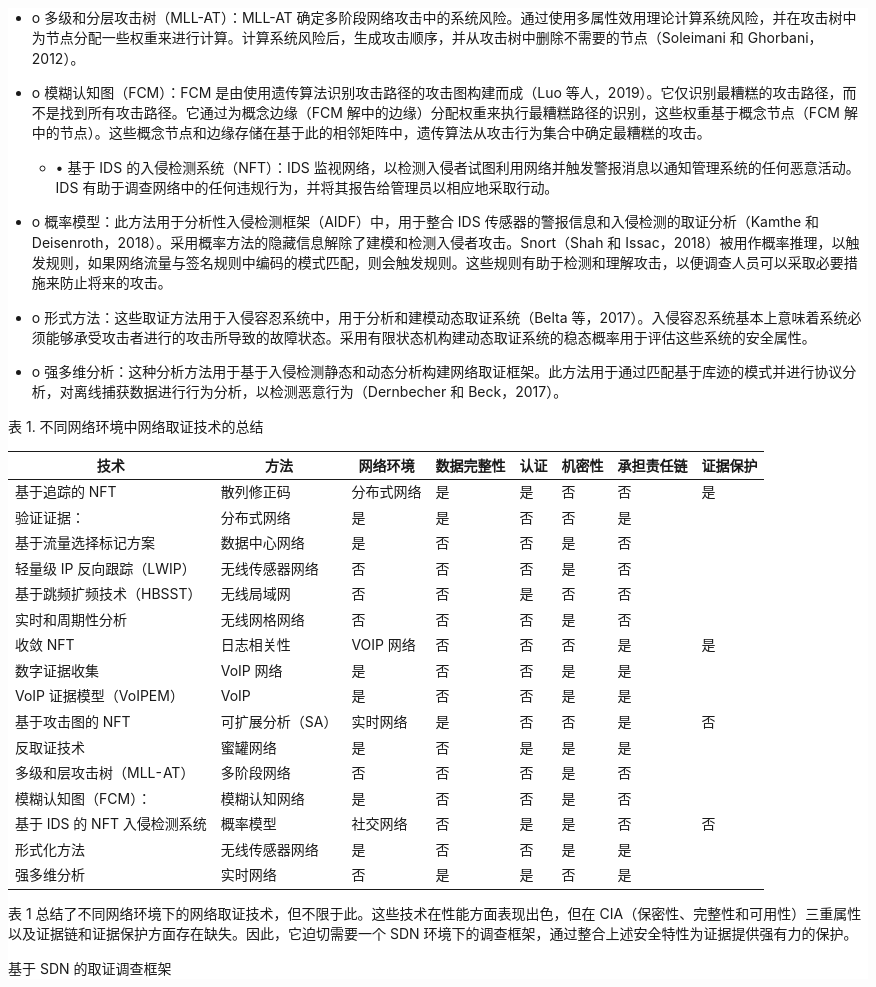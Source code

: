 +   o 多级和分层攻击树（MLL-AT）：MLL-AT 确定多阶段网络攻击中的系统风险。通过使用多属性效用理论计算系统风险，并在攻击树中为节点分配一些权重来进行计算。计算系统风险后，生成攻击顺序，并从攻击树中删除不需要的节点（Soleimani 和 Ghorbani，2012）。

+   o 模糊认知图（FCM）：FCM 是由使用遗传算法识别攻击路径的攻击图构建而成（Luo 等人，2019）。它仅识别最糟糕的攻击路径，而不是找到所有攻击路径。它通过为概念边缘（FCM 解中的边缘）分配权重来执行最糟糕路径的识别，这些权重基于概念节点（FCM 解中的节点）。这些概念节点和边缘存储在基于此的相邻矩阵中，遗传算法从攻击行为集合中确定最糟糕的攻击。

    +   • 基于 IDS 的入侵检测系统（NFT）：IDS 监视网络，以检测入侵者试图利用网络并触发警报消息以通知管理系统的任何恶意活动。IDS 有助于调查网络中的任何违规行为，并将其报告给管理员以相应地采取行动。

+   o 概率模型：此方法用于分析性入侵检测框架（AIDF）中，用于整合 IDS 传感器的警报信息和入侵检测的取证分析（Kamthe 和 Deisenroth，2018）。采用概率方法的隐藏信息解除了建模和检测入侵者攻击。Snort（Shah 和 Issac，2018）被用作概率推理，以触发规则，如果网络流量与签名规则中编码的模式匹配，则会触发规则。这些规则有助于检测和理解攻击，以便调查人员可以采取必要措施来防止将来的攻击。

+   o 形式方法：这些取证方法用于入侵容忍系统中，用于分析和建模动态取证系统（Belta 等，2017）。入侵容忍系统基本上意味着系统必须能够承受攻击者进行的攻击所导致的故障状态。采用有限状态机构建动态取证系统的稳态概率用于评估这些系统的安全属性。

+   o 强多维分析：这种分析方法用于基于入侵检测静态和动态分析构建网络取证框架。此方法用于通过匹配基于库迹的模式并进行协议分析，对离线捕获数据进行行为分析，以检测恶意行为（Dernbecher 和 Beck，2017）。

表 1. 不同网络环境中网络取证技术的总结

| 技术 | 方法 | 网络环境 | 数据完整性 | 认证 | 机密性 | 承担责任链 | 证据保护 |
| --- | --- | --- | --- | --- | --- | --- | --- |
| 基于追踪的 NFT | 散列修正码 | 分布式网络 | 是 | 是 | 否 | 否 | 是 |
| 验证证据： | 分布式网络 | 是 | 是 | 否 | 否 | 是 |
| 基于流量选择标记方案 | 数据中心网络 | 是 | 否 | 否 | 是 | 否 |
| 轻量级 IP 反向跟踪（LWIP） | 无线传感器网络 | 否 | 否 | 否 | 是 | 否 |
| 基于跳频扩频技术（HBSST） | 无线局域网 | 否 | 否 | 是 | 否 | 否 |
| 实时和周期性分析 | 无线网格网络 | 否 | 否 | 否 | 是 | 否 |
| 收敛 NFT | 日志相关性 | VOIP 网络 | 否 | 否 | 否 | 是 | 是 |
| 数字证据收集 | VoIP 网络 | 是 | 否 | 否 | 是 | 是 |
| VoIP 证据模型（VoIPEM） | VoIP | 是 | 否 | 否 | 是 | 是 |
| 基于攻击图的 NFT | 可扩展分析（SA） | 实时网络 | 是 | 否 | 否 | 是 | 否 |
| 反取证技术 | 蜜罐网络 | 是 | 否 | 是 | 是 | 是 |
| 多级和层攻击树（MLL-AT） | 多阶段网络 | 否 | 否 | 否 | 是 | 否 |
| 模糊认知图（FCM）： | 模糊认知网络 | 是 | 否 | 否 | 是 | 否 |
| 基于 IDS 的 NFT 入侵检测系统 | 概率模型 | 社交网络 | 否 | 是 | 是 | 否 | 否 |
| 形式化方法 | 无线传感器网络 | 是 | 否 | 否 | 是 | 是 |
| 强多维分析 | 实时网络 | 否 | 是 | 是 | 否 | 是 |

表 1 总结了不同网络环境下的网络取证技术，但不限于此。这些技术在性能方面表现出色，但在 CIA（保密性、完整性和可用性）三重属性以及证据链和证据保护方面存在缺失。因此，它迫切需要一个 SDN 环境下的调查框架，通过整合上述安全特性为证据提供强有力的保护。

基于 SDN 的取证调查框架
